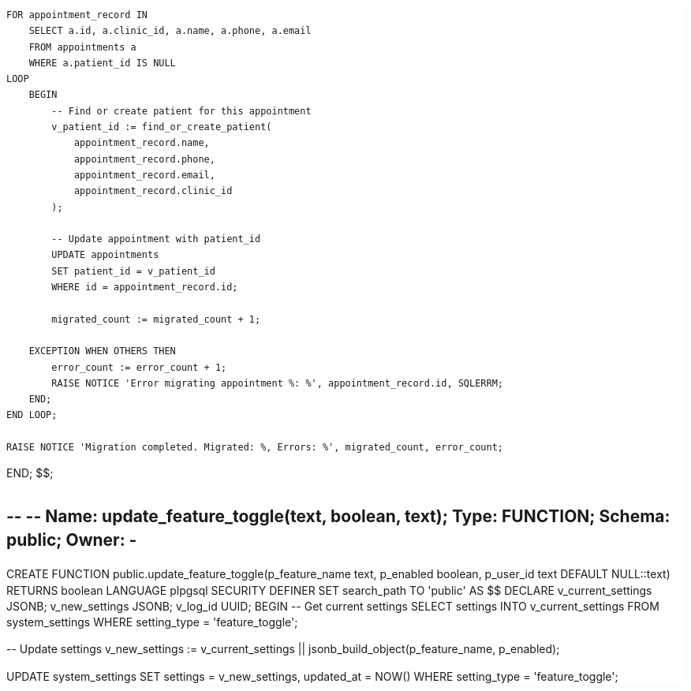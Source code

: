     FOR appointment_record IN 
        SELECT a.id, a.clinic_id, a.name, a.phone, a.email
        FROM appointments a
        WHERE a.patient_id IS NULL
    LOOP
        BEGIN
            -- Find or create patient for this appointment
            v_patient_id := find_or_create_patient(
                appointment_record.name,
                appointment_record.phone,
                appointment_record.email,
                appointment_record.clinic_id
            );
            
            -- Update appointment with patient_id
            UPDATE appointments 
            SET patient_id = v_patient_id
            WHERE id = appointment_record.id;
            
            migrated_count := migrated_count + 1;
            
        EXCEPTION WHEN OTHERS THEN
            error_count := error_count + 1;
            RAISE NOTICE 'Error migrating appointment %: %', appointment_record.id, SQLERRM;
        END;
    END LOOP;
    
    RAISE NOTICE 'Migration completed. Migrated: %, Errors: %', migrated_count, error_count;
END;
$$;


--
-- Name: update_feature_toggle(text, boolean, text); Type: FUNCTION; Schema: public; Owner: -
--

CREATE FUNCTION public.update_feature_toggle(p_feature_name text, p_enabled boolean, p_user_id text DEFAULT NULL::text) RETURNS boolean
    LANGUAGE plpgsql SECURITY DEFINER
    SET search_path TO 'public'
    AS $$
DECLARE
  v_current_settings JSONB;
  v_new_settings JSONB;
  v_log_id UUID;
BEGIN
  -- Get current settings
  SELECT settings INTO v_current_settings
  FROM system_settings
  WHERE setting_type = 'feature_toggle';
  
  -- Update settings
  v_new_settings := v_current_settings || jsonb_build_object(p_feature_name, p_enabled);
  
  UPDATE system_settings
  SET 
    settings = v_new_settings,
    updated_at = NOW()
  WHERE setting_type = 'feature_toggle';
  